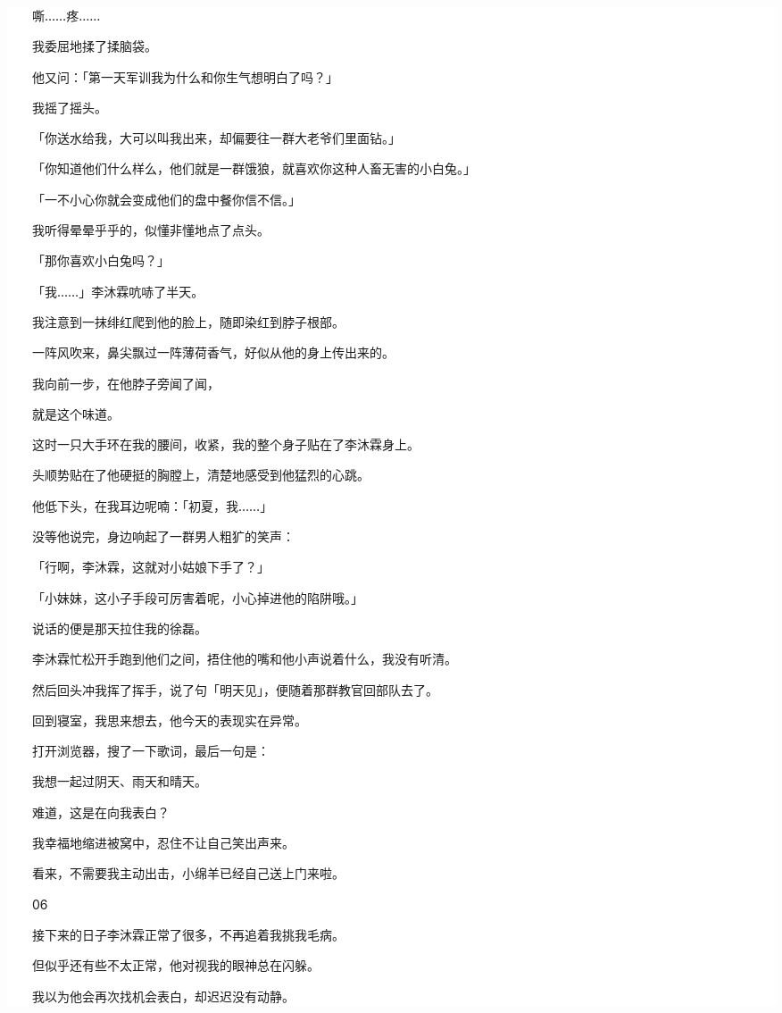 &emsp;&emsp;嘶……疼……  
  
&emsp;&emsp;我委屈地揉了揉脑袋。  
  
&emsp;&emsp;他又问：「第一天军训我为什么和你生气想明白了吗？」  
  
&emsp;&emsp;我摇了摇头。  
  
&emsp;&emsp;「你送水给我，大可以叫我出来，却偏要往一群大老爷们里面钻。」  
  
&emsp;&emsp;「你知道他们什么样么，他们就是一群饿狼，就喜欢你这种人畜无害的小白兔。」  
  
&emsp;&emsp;「一不小心你就会变成他们的盘中餐你信不信。」  
  
&emsp;&emsp;我听得晕晕乎乎的，似懂非懂地点了点头。  
  
&emsp;&emsp;「那你喜欢小白兔吗？」  
  
&emsp;&emsp;「我……」李沐霖吭哧了半天。  
  
&emsp;&emsp;我注意到一抹绯红爬到他的脸上，随即染红到脖子根部。  
  
&emsp;&emsp;一阵风吹来，鼻尖飘过一阵薄荷香气，好似从他的身上传出来的。  
  
&emsp;&emsp;我向前一步，在他脖子旁闻了闻，  
  
&emsp;&emsp;就是这个味道。  
  
&emsp;&emsp;这时一只大手环在我的腰间，收紧，我的整个身子贴在了李沐霖身上。  
  
&emsp;&emsp;头顺势贴在了他硬挺的胸膛上，清楚地感受到他猛烈的心跳。  
  
&emsp;&emsp;他低下头，在我耳边呢喃：「初夏，我……」  
  
&emsp;&emsp;没等他说完，身边响起了一群男人粗犷的笑声：  
  
&emsp;&emsp;「行啊，李沐霖，这就对小姑娘下手了？」  
  
&emsp;&emsp;「小妹妹，这小子手段可厉害着呢，小心掉进他的陷阱哦。」  
  
&emsp;&emsp;说话的便是那天拉住我的徐磊。  
  
&emsp;&emsp;李沐霖忙松开手跑到他们之间，捂住他的嘴和他小声说着什么，我没有听清。  
  
&emsp;&emsp;然后回头冲我挥了挥手，说了句「明天见」，便随着那群教官回部队去了。  
  
&emsp;&emsp;回到寝室，我思来想去，他今天的表现实在异常。  
  
&emsp;&emsp;打开浏览器，搜了一下歌词，最后一句是：  
  
&emsp;&emsp;我想一起过阴天、雨天和晴天。  
  
&emsp;&emsp;难道，这是在向我表白？  
  
&emsp;&emsp;我幸福地缩进被窝中，忍住不让自己笑出声来。  
  
&emsp;&emsp;看来，不需要我主动出击，小绵羊已经自己送上门来啦。  
  
&emsp;&emsp;06  
  
&emsp;&emsp;接下来的日子李沐霖正常了很多，不再追着我挑我毛病。  
  
&emsp;&emsp;但似乎还有些不太正常，他对视我的眼神总在闪躲。  
  
&emsp;&emsp;我以为他会再次找机会表白，却迟迟没有动静。  
  